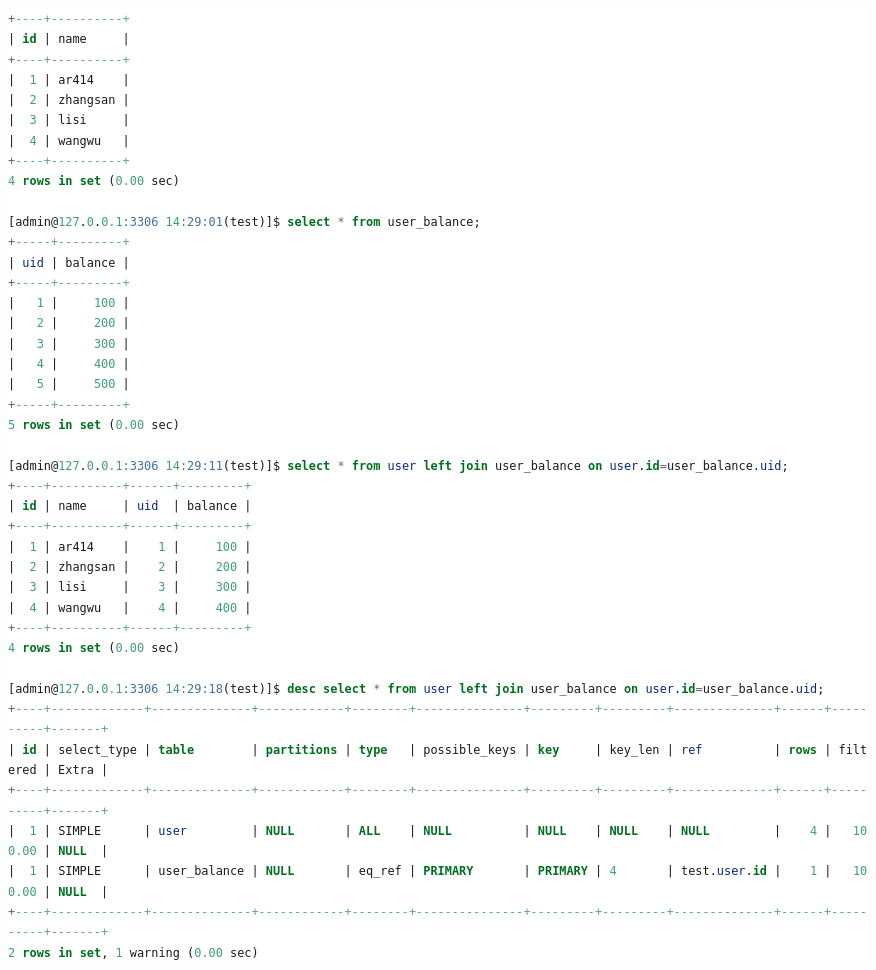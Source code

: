 ```sql
+----+----------+
| id | name     |
+----+----------+
|  1 | ar414    |
|  2 | zhangsan |
|  3 | lisi     |
|  4 | wangwu   |
+----+----------+
4 rows in set (0.00 sec)

[admin@127.0.0.1:3306 14:29:01(test)]$ select * from user_balance;
+-----+---------+
| uid | balance |
+-----+---------+
|   1 |     100 |
|   2 |     200 |
|   3 |     300 |
|   4 |     400 |
|   5 |     500 |
+-----+---------+
5 rows in set (0.00 sec)

[admin@127.0.0.1:3306 14:29:11(test)]$ select * from user left join user_balance on user.id=user_balance.uid;
+----+----------+------+---------+
| id | name     | uid  | balance |
+----+----------+------+---------+
|  1 | ar414    |    1 |     100 |
|  2 | zhangsan |    2 |     200 |
|  3 | lisi     |    3 |     300 |
|  4 | wangwu   |    4 |     400 |
+----+----------+------+---------+
4 rows in set (0.00 sec)

[admin@127.0.0.1:3306 14:29:18(test)]$ desc select * from user left join user_balance on user.id=user_balance.uid;
+----+-------------+--------------+------------+--------+---------------+---------+---------+--------------+------+----------+-------+
| id | select_type | table        | partitions | type   | possible_keys | key     | key_len | ref          | rows | filtered | Extra |
+----+-------------+--------------+------------+--------+---------------+---------+---------+--------------+------+----------+-------+
|  1 | SIMPLE      | user         | NULL       | ALL    | NULL          | NULL    | NULL    | NULL         |    4 |   100.00 | NULL  |
|  1 | SIMPLE      | user_balance | NULL       | eq_ref | PRIMARY       | PRIMARY | 4       | test.user.id |    1 |   100.00 | NULL  |
+----+-------------+--------------+------------+--------+---------------+---------+---------+--------------+------+----------+-------+
2 rows in set, 1 warning (0.00 sec)

```
